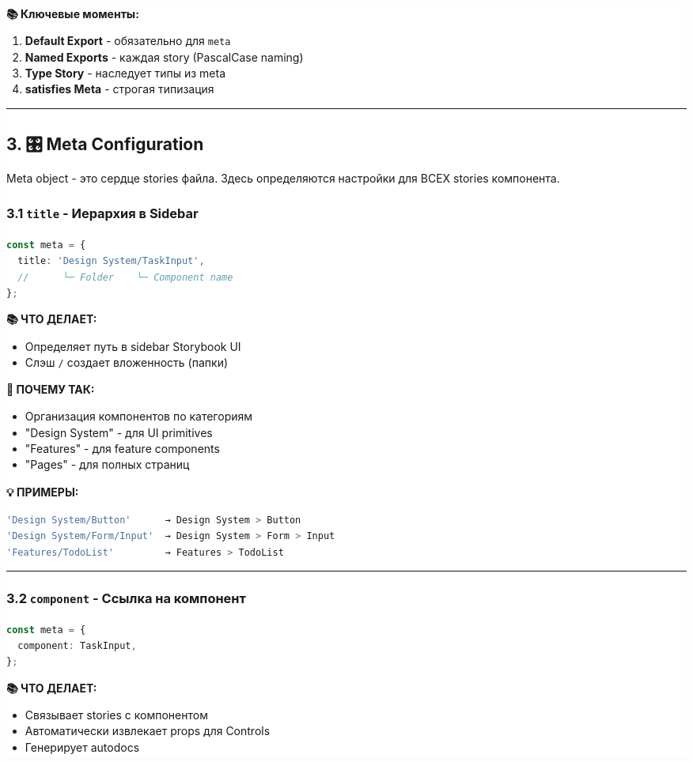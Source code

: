 
**📚 Ключевые моменты:**

1. **Default Export** - обязательно для `meta`
2. **Named Exports** - каждая story (PascalCase naming)
3. **Type Story** - наследует типы из meta
4. **satisfies Meta<typeof Component>** - строгая типизация

---

## 3. 🎛️ Meta Configuration

Meta object - это сердце stories файла. Здесь определяются настройки для ВСЕХ stories компонента.

### 3.1 `title` - Иерархия в Sidebar

```typescript
const meta = {
  title: 'Design System/TaskInput',
  //      └─ Folder    └─ Component name
};
```

**📚 ЧТО ДЕЛАЕТ:**

- Определяет путь в sidebar Storybook UI
- Слэш `/` создает вложенность (папки)

**🤔 ПОЧЕМУ ТАК:**

- Организация компонентов по категориям
- "Design System" - для UI primitives
- "Features" - для feature components
- "Pages" - для полных страниц

**💡 ПРИМЕРЫ:**

```typescript
'Design System/Button'      → Design System > Button
'Design System/Form/Input'  → Design System > Form > Input
'Features/TodoList'         → Features > TodoList
```

---

### 3.2 `component` - Ссылка на компонент

```typescript
const meta = {
  component: TaskInput,
};
```

**📚 ЧТО ДЕЛАЕТ:**

- Связывает stories с компонентом
- Автоматически извлекает props для Controls
- Генерирует autodocs

